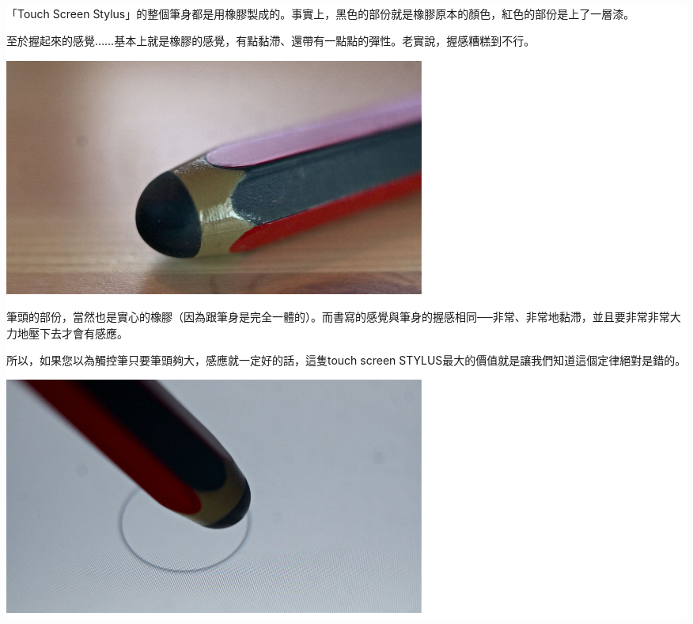 「Touch Screen Stylus」的整個筆身都是用橡膠製成的。事實上，黑色的部份就是橡膠原本的顏色，紅色的部份是上了一層漆。

至於握起來的感覺……基本上就是橡膠的感覺，有點黏滯、還帶有一點點的彈性。老實說，握感糟糕到不行。

<a href="http://whiteappleer.tw/wp-content/uploads/2011/08/touch_screen_STYLUS_IMGP1955.jpg" title="Touch screen STYLUS IMGP1955" rel="lightbox7811"><img title="touch_screen_STYLUS_IMGP1955.jpg" src="/img/2011-08-14-unbox-and-review-of-iphone-ipad-stylus-suck-uk-touch-screen-stylus/touch_screen_STYLUS_IMGP1955.jpg" border="0" alt="Touch screen STYLUS IMGP1955" width="525" /></a>

筆頭的部份，當然也是實心的橡膠（因為跟筆身是完全一體的）。而書寫的感覺與筆身的握感相同──非常、非常地黏滯，並且要非常非常大力地壓下去才會有感應。

所以，如果您以為觸控筆只要筆頭夠大，感應就一定好的話，這隻touch screen STYLUS最大的價值就是讓我們知道這個定律絕對是錯的。

<a href="http://whiteappleer.tw/wp-content/uploads/2011/08/touch_screen_STYLUS_IMGP1951.jpg" title="Touch screen STYLUS IMGP1951" rel="lightbox7811"><img style="border: 0px initial initial;" title="touch_screen_STYLUS_IMGP1951.jpg" src="/img/2011-08-14-unbox-and-review-of-iphone-ipad-stylus-suck-uk-touch-screen-stylus/touch_screen_STYLUS_IMGP1951.jpg" border="0" alt="Touch screen STYLUS IMGP1951" width="525" /></a>
